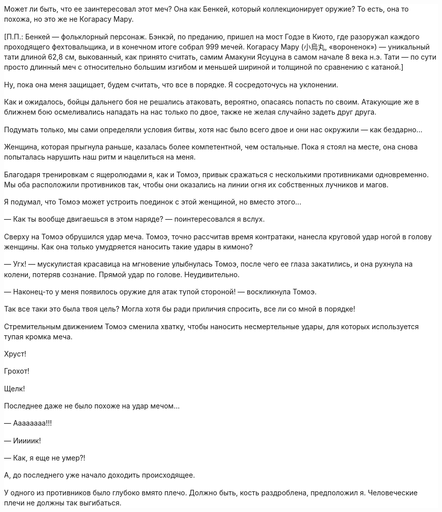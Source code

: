 Может ли быть, что ее заинтересовал этот меч? Она как Бенкей, который коллекционирует оружие? То есть, она то похожа, но это же не Когарасу Мару.

[П.П.: Бенкей — фольклорный персонаж. Бэнкэй, по преданию, пришел на мост Годзе в Киото, где разоружал каждого проходящего фехтовальщика, и в конечном итоге собрал 999 мечей. Когарасу Мару (小烏丸, «вороненок») — уникальный тати длиной 62,8 см, выкованный, как принято считать, самим Амакуни Ясуцуна в самом начале 8 века н.э. Тати — по сути просто длинный меч с относительно большим изгибом и меньшей шириной и толщиной по сравнению с катаной.]

Ну, пока она меня защищает, будем считать, что все в порядке. Я сосредоточусь на уклонении.

Как и ожидалось, бойцы дальнего боя не решались атаковать, вероятно, опасаясь попасть по своим. Атакующие же в ближнем бою осмеливались нападать на нас только по двое, также не желая случайно задеть друг друга.

Подумать только, мы сами определяли условия битвы, хотя нас было всего двое и они нас окружили — как бездарно...

Женщина, которая прыгнула раньше, казалась более компетентной, чем остальные. Пока я стоял на месте, она снова попыталась нарушить наш ритм и нацелиться на меня.

Благодаря тренировкам с ящеролюдами я, как и Томоэ, привык сражаться с несколькими противниками одновременно. Мы оба расположили противников так, чтобы они оказались на линии огня их собственных лучников и магов.

Я подумал, что Томоэ может устроить поединок с этой женщиной, но вместо этого...

— Как ты вообще двигаешься в этом наряде? — поинтересовался я вслух.

Сверху на Томоэ обрушился удар меча. Томоэ, точно рассчитав время контратаки, нанесла круговой удар ногой в голову женщины. Как она только умудряется наносить такие удары в кимоно?

— Угх! — мускулистая красавица на мгновение улыбнулась Томоэ, после чего ее глаза закатились, и она рухнула на колени, потеряв сознание. Прямой удар по голове. Неудивительно.

— Наконец-то у меня появилось оружие для атак тупой стороной! — воскликнула Томоэ.

Так все таки это была твоя цель? Могла хотя бы ради приличия спросить, все ли со мной в порядке!

Стремительным движением Томоэ сменила хватку, чтобы наносить несмертельные удары, для которых используется тупая кромка меча.

Хруст!

Грохот!

Щелк!

Последнее даже не было похоже на удар мечом...

— Аааааааа!!!

— Ииииик!

— Как, я еще не умер?!

А, до последнего уже начало доходить происходящее.

У одного из противников было глубоко вмято плечо. Должно быть, кость раздроблена, предположил я. Человеческие плечи не должны так выгибаться.

